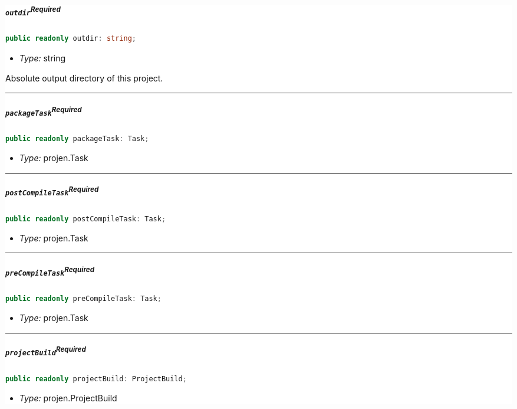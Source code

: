 ##### `outdir`<sup>Required</sup> <a name="outdir" id="projen-cdktf-hybrid-construct.TerraformModule.property.outdir"></a>

```typescript
public readonly outdir: string;
```

- *Type:* string

Absolute output directory of this project.

---

##### `packageTask`<sup>Required</sup> <a name="packageTask" id="projen-cdktf-hybrid-construct.TerraformModule.property.packageTask"></a>

```typescript
public readonly packageTask: Task;
```

- *Type:* projen.Task

---

##### `postCompileTask`<sup>Required</sup> <a name="postCompileTask" id="projen-cdktf-hybrid-construct.TerraformModule.property.postCompileTask"></a>

```typescript
public readonly postCompileTask: Task;
```

- *Type:* projen.Task

---

##### `preCompileTask`<sup>Required</sup> <a name="preCompileTask" id="projen-cdktf-hybrid-construct.TerraformModule.property.preCompileTask"></a>

```typescript
public readonly preCompileTask: Task;
```

- *Type:* projen.Task

---

##### `projectBuild`<sup>Required</sup> <a name="projectBuild" id="projen-cdktf-hybrid-construct.TerraformModule.property.projectBuild"></a>

```typescript
public readonly projectBuild: ProjectBuild;
```

- *Type:* projen.ProjectBuild
